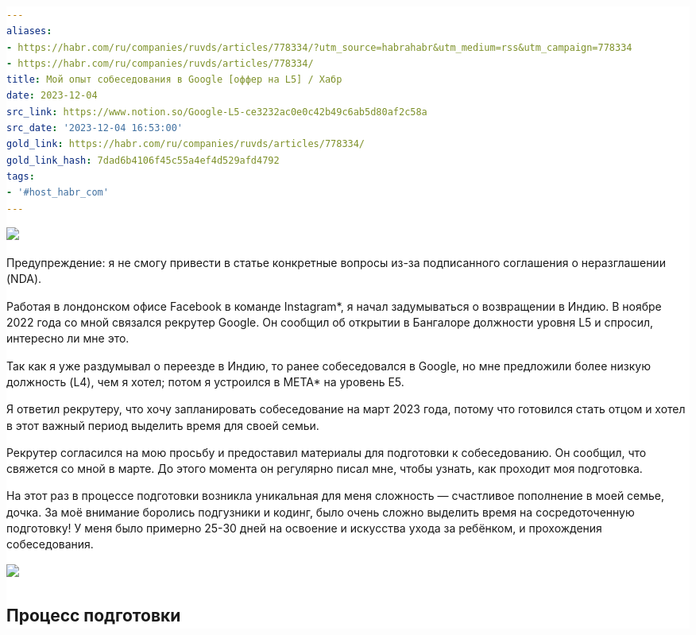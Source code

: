 ```yaml
---
aliases:
- https://habr.com/ru/companies/ruvds/articles/778334/?utm_source=habrahabr&utm_medium=rss&utm_campaign=778334
- https://habr.com/ru/companies/ruvds/articles/778334/
title: Мой опыт собеседования в Google [оффер на L5] / Хабр
date: 2023-12-04
src_link: https://www.notion.so/Google-L5-ce3232ac0e0c42b49c6ab5d80af2c58a
src_date: '2023-12-04 16:53:00'
gold_link: https://habr.com/ru/companies/ruvds/articles/778334/
gold_link_hash: 7dad6b4106f45c55a4ef4d529afd4792
tags:
- '#host_habr_com'
---
```


[![](https://habrastorage.org/r/w780q1/webt/d6/k7/iq/d6k7iqcvgymwznib5lvuvaktckc.jpeg)](https://habr.com/ru/companies/ruvds/articles/778334/)  

Предупреждение: я не смогу привести в статье конкретные вопросы из-за подписанного соглашения о неразглашении (NDA).  

  

Работая в лондонском офисе Facebook в команде Instagram\*, я начал задумываться о возвращении в Индию. В ноябре 2022 года со мной связался рекрутер Google. Он сообщил об открытии в Бангалоре должности уровня L5 и спросил, интересно ли мне это.  

  

Так как я уже раздумывал о переезде в Индию, то ранее собеседовался в Google, но мне предложили более низкую должность (L4), чем я хотел; потом я устроился в META\* на уровень E5.  

  

Я ответил рекрутеру, что хочу запланировать собеседование на март 2023 года, потому что готовился стать отцом и хотел в этот важный период выделить время для своей семьи.  

  

Рекрутер согласился на мою просьбу и предоставил материалы для подготовки к собеседованию. Он сообщил, что свяжется со мной в марте. До этого момента он регулярно писал мне, чтобы узнать, как проходит моя подготовка.  

  

На этот раз в процессе подготовки возникла уникальная для меня сложность — счастливое пополнение в моей семье, дочка. За моё внимание боролись подгузники и кодинг, было очень сложно выделить время на сосредоточенную подготовку! У меня было примерно 25-30 дней на освоение и искусства ухода за ребёнком, и прохождения собеседования.  

  

![](https://habrastorage.org/r/w780q1/webt/k9/xx/u1/k9xxu1lua66qtcjg2mkiteejmia.jpeg)  

Процесс подготовки
------------------

  